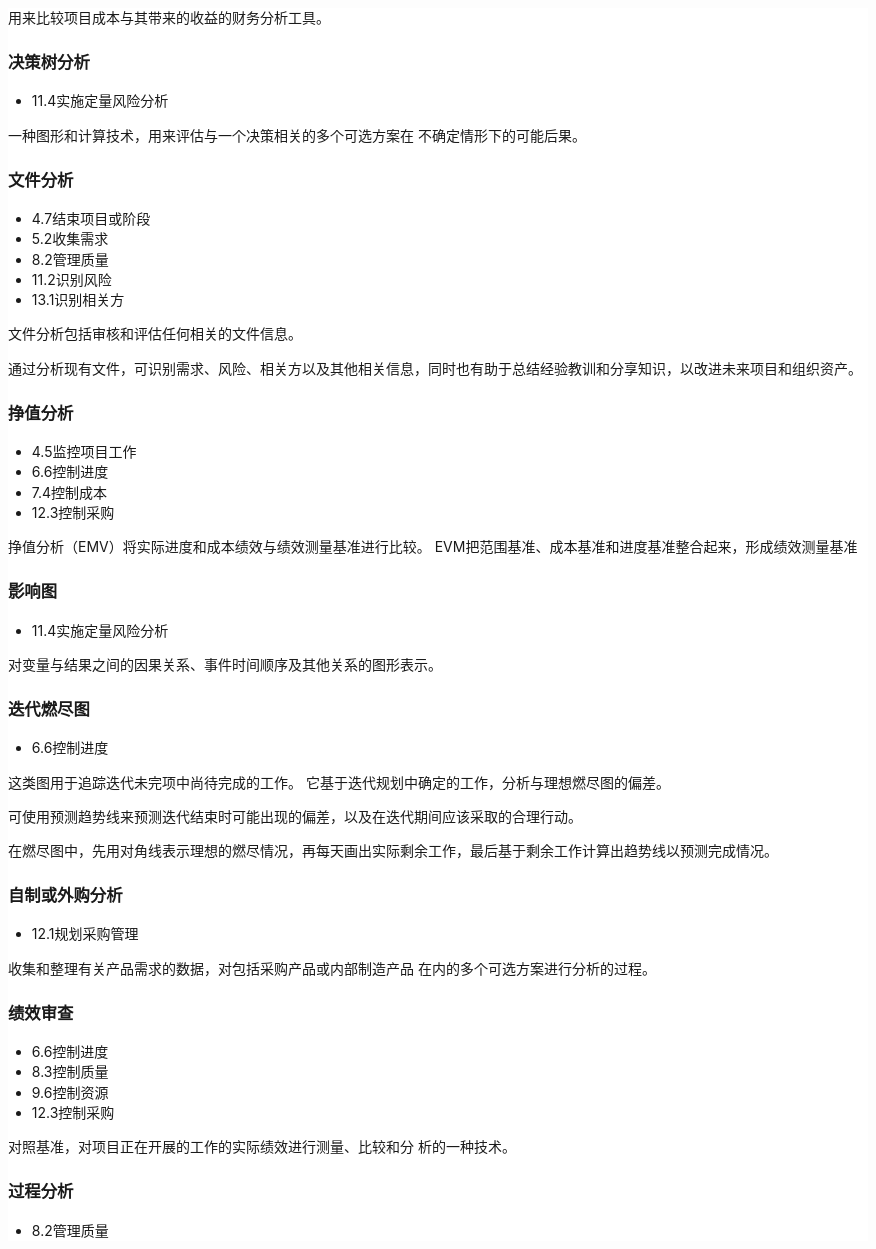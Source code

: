用来比较项目成本与其带来的收益的财务分析工具。

### 决策树分析 
- 11.4实施定量风险分析 

一种图形和计算技术，用来评估与一个决策相关的多个可选方案在 不确定情形下的可能后果。

### 文件分析 
- 4.7结束项目或阶段 
- 5.2收集需求 
- 8.2管理质量 
- 11.2识别风险
- 13.1识别相关方 

文件分析包括审核和评估任何相关的文件信息。

通过分析现有文件，可识别需求、风险、相关方以及其他相关信息，同时也有助于总结经验教训和分享知识，以改进未来项目和组织资产。

### 挣值分析 
- 4.5监控项目工作 
- 6.6控制进度 
- 7.4控制成本 
- 12.3控制采购 

挣值分析（EMV）将实际进度和成本绩效与绩效测量基准进行比较。 EVM把范围基准、成本基准和进度基准整合起来，形成绩效测量基准

### 影响图 
- 11.4实施定量风险分析 

对变量与结果之间的因果关系、事件时间顺序及其他关系的图形表示。 

### 迭代燃尽图 
- 6.6控制进度 

这类图用于追踪迭代未完项中尚待完成的工作。 它基于迭代规划中确定的工作，分析与理想燃尽图的偏差。

可使用预测趋势线来预测迭代结束时可能出现的偏差，以及在迭代期间应该采取的合理行动。

在燃尽图中，先用对角线表示理想的燃尽情况，再每天画出实际剩余工作，最后基于剩余工作计算出趋势线以预测完成情况。 

### 自制或外购分析 
- 12.1规划采购管理 

收集和整理有关产品需求的数据，对包括采购产品或内部制造产品 在内的多个可选方案进行分析的过程。 

### 绩效审查 
- 6.6控制进度 
- 8.3控制质量 
- 9.6控制资源 
- 12.3控制采购 

对照基准，对项目正在开展的工作的实际绩效进行测量、比较和分 析的一种技术。

### 过程分析 
- 8.2管理质量 
